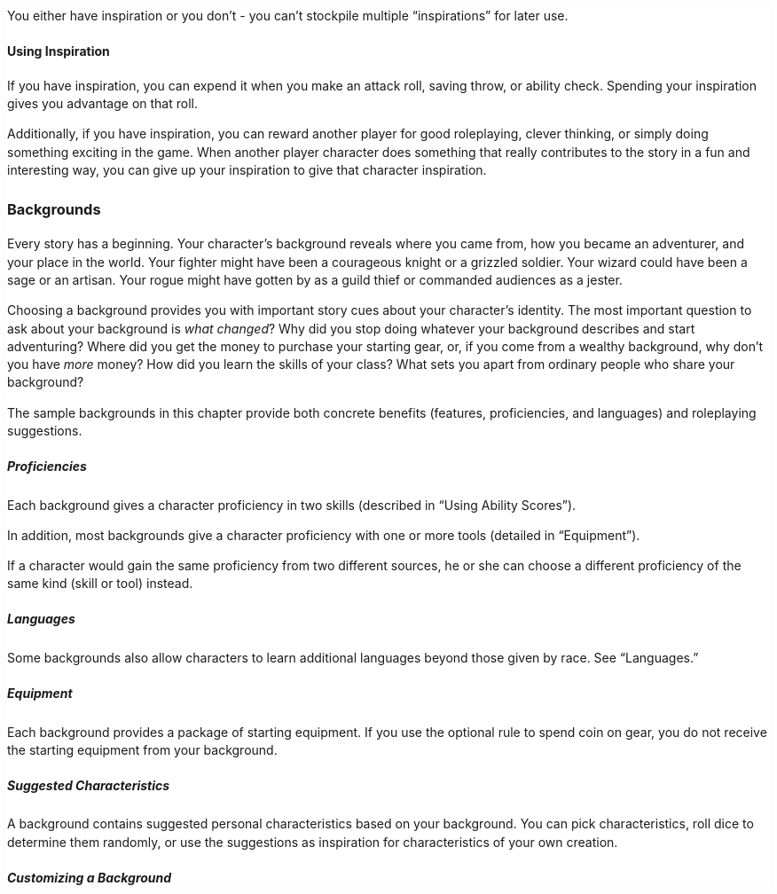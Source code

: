 You either have inspiration or you don’t - you can’t stockpile multiple “inspirations” for later use.

#### Using Inspiration

If you have inspiration, you can expend it when you make an attack roll, saving throw, or ability check. Spending your inspiration gives you advantage on that roll.

Additionally, if you have inspiration, you can reward another player for good roleplaying, clever thinking, or simply doing something exciting in the game. When another player character does something that really contributes to the story in a fun and interesting way, you can give up your inspiration to give that character inspiration.

### Backgrounds

Every story has a beginning. Your character’s background reveals where you came from, how you became an adventurer, and your place in the world. Your fighter might have been a courageous knight or a grizzled soldier. Your wizard could have been a sage or an artisan. Your rogue might have gotten by as a guild thief or commanded audiences as a jester.

Choosing a background provides you with important story cues about your character’s identity. The most important question to ask about your background is *what changed*? Why did you stop doing whatever your background describes and start adventuring? Where did you get the money to purchase your starting gear, or, if you come from a wealthy background, why don’t you have *more* money? How did you learn the skills of your class? What sets you apart from ordinary people who share your background?

The sample backgrounds in this chapter provide both concrete benefits (features, proficiencies, and languages) and roleplaying suggestions.

##### Proficiencies

Each background gives a character proficiency in two skills (described in “Using Ability Scores”).

In addition, most backgrounds give a character proficiency with one or more tools (detailed in “Equipment”).

If a character would gain the same proficiency from two different sources, he or she can choose a different proficiency of the same kind (skill or tool) instead.

##### Languages

Some backgrounds also allow characters to learn additional languages beyond those given by race. See “Languages.”

##### Equipment

Each background provides a package of starting equipment. If you use the optional rule to spend coin on gear, you do not receive the starting equipment from your background.

##### Suggested Characteristics

A background contains suggested personal characteristics based on your background. You can pick characteristics, roll dice to determine them randomly, or use the suggestions as inspiration for characteristics of your own creation.

##### Customizing a Background
